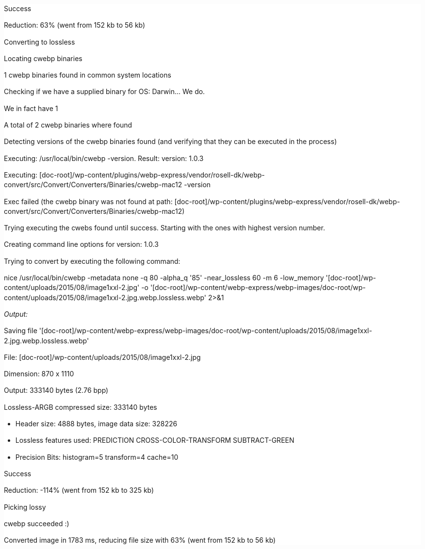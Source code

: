 Success

Reduction: 63% (went from 152 kb to 56 kb)


Converting to lossless

Locating cwebp binaries

1 cwebp binaries found in common system locations

Checking if we have a supplied binary for OS: Darwin... We do.

We in fact have 1

A total of 2 cwebp binaries where found

Detecting versions of the cwebp binaries found (and verifying that they can be executed in the process)

Executing: /usr/local/bin/cwebp -version. Result: version: 1.0.3

Executing: [doc-root]/wp-content/plugins/webp-express/vendor/rosell-dk/webp-convert/src/Convert/Converters/Binaries/cwebp-mac12 -version

Exec failed (the cwebp binary was not found at path: [doc-root]/wp-content/plugins/webp-express/vendor/rosell-dk/webp-convert/src/Convert/Converters/Binaries/cwebp-mac12)

Trying executing the cwebs found until success. Starting with the ones with highest version number.

Creating command line options for version: 1.0.3

Trying to convert by executing the following command:

nice /usr/local/bin/cwebp -metadata none -q 80 -alpha_q '85' -near_lossless 60 -m 6 -low_memory '[doc-root]/wp-content/uploads/2015/08/image1xxl-2.jpg' -o '[doc-root]/wp-content/webp-express/webp-images/doc-root/wp-content/uploads/2015/08/image1xxl-2.jpg.webp.lossless.webp' 2>&1


*Output:* 

Saving file '[doc-root]/wp-content/webp-express/webp-images/doc-root/wp-content/uploads/2015/08/image1xxl-2.jpg.webp.lossless.webp'

File:      [doc-root]/wp-content/uploads/2015/08/image1xxl-2.jpg

Dimension: 870 x 1110

Output:    333140 bytes (2.76 bpp)

Lossless-ARGB compressed size: 333140 bytes

  * Header size: 4888 bytes, image data size: 328226

  * Lossless features used: PREDICTION CROSS-COLOR-TRANSFORM SUBTRACT-GREEN

  * Precision Bits: histogram=5 transform=4 cache=10


Success

Reduction: -114% (went from 152 kb to 325 kb)


Picking lossy

cwebp succeeded :)


Converted image in 1783 ms, reducing file size with 63% (went from 152 kb to 56 kb)

